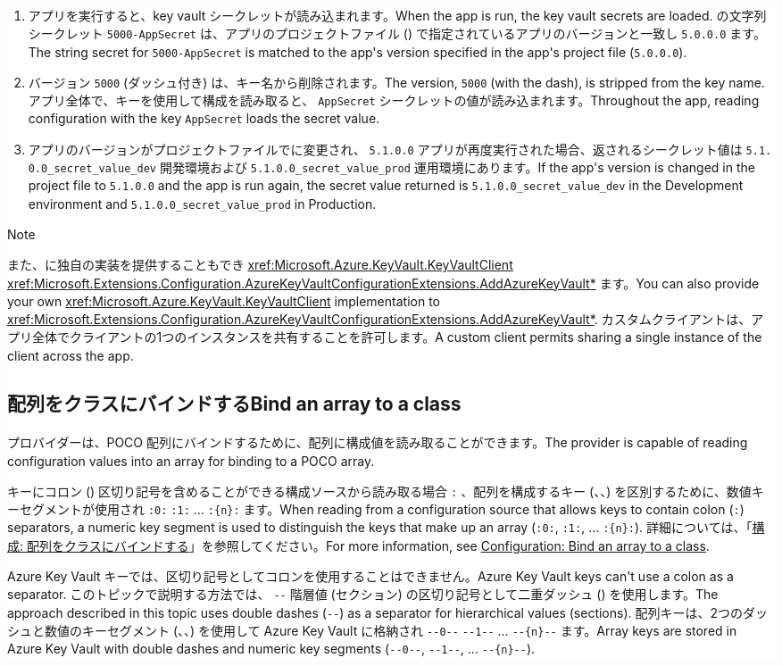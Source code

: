 1. <span data-ttu-id="8b81e-315">アプリを実行すると、key vault シークレットが読み込まれます。</span><span class="sxs-lookup"><span data-stu-id="8b81e-315">When the app is run, the key vault secrets are loaded.</span></span> <span data-ttu-id="8b81e-316">の文字列シークレット `5000-AppSecret` は、アプリのプロジェクトファイル () で指定されているアプリのバージョンと一致し `5.0.0.0` ます。</span><span class="sxs-lookup"><span data-stu-id="8b81e-316">The string secret for `5000-AppSecret` is matched to the app's version specified in the app's project file (`5.0.0.0`).</span></span>

1. <span data-ttu-id="8b81e-317">バージョン `5000` (ダッシュ付き) は、キー名から削除されます。</span><span class="sxs-lookup"><span data-stu-id="8b81e-317">The version, `5000` (with the dash), is stripped from the key name.</span></span> <span data-ttu-id="8b81e-318">アプリ全体で、キーを使用して構成を読み取ると、 `AppSecret` シークレットの値が読み込まれます。</span><span class="sxs-lookup"><span data-stu-id="8b81e-318">Throughout the app, reading configuration with the key `AppSecret` loads the secret value.</span></span>

1. <span data-ttu-id="8b81e-319">アプリのバージョンがプロジェクトファイルでに変更され、 `5.1.0.0` アプリが再度実行された場合、返されるシークレット値は `5.1.0.0_secret_value_dev` 開発環境および `5.1.0.0_secret_value_prod` 運用環境にあります。</span><span class="sxs-lookup"><span data-stu-id="8b81e-319">If the app's version is changed in the project file to `5.1.0.0` and the app is run again, the secret value returned is `5.1.0.0_secret_value_dev` in the Development environment and `5.1.0.0_secret_value_prod` in Production.</span></span>

> [!NOTE]
> <span data-ttu-id="8b81e-320">また、に独自の実装を提供することもでき <xref:Microsoft.Azure.KeyVault.KeyVaultClient> <xref:Microsoft.Extensions.Configuration.AzureKeyVaultConfigurationExtensions.AddAzureKeyVault*> ます。</span><span class="sxs-lookup"><span data-stu-id="8b81e-320">You can also provide your own <xref:Microsoft.Azure.KeyVault.KeyVaultClient> implementation to <xref:Microsoft.Extensions.Configuration.AzureKeyVaultConfigurationExtensions.AddAzureKeyVault*>.</span></span> <span data-ttu-id="8b81e-321">カスタムクライアントは、アプリ全体でクライアントの1つのインスタンスを共有することを許可します。</span><span class="sxs-lookup"><span data-stu-id="8b81e-321">A custom client permits sharing a single instance of the client across the app.</span></span>

## <a name="bind-an-array-to-a-class"></a><span data-ttu-id="8b81e-322">配列をクラスにバインドする</span><span class="sxs-lookup"><span data-stu-id="8b81e-322">Bind an array to a class</span></span>

<span data-ttu-id="8b81e-323">プロバイダーは、POCO 配列にバインドするために、配列に構成値を読み取ることができます。</span><span class="sxs-lookup"><span data-stu-id="8b81e-323">The provider is capable of reading configuration values into an array for binding to a POCO array.</span></span>

<span data-ttu-id="8b81e-324">キーにコロン () 区切り記号を含めることができる構成ソースから読み取る場合 `:` 、配列を構成するキー (、、) を区別するために、数値キーセグメントが使用され `:0:` `:1:` &hellip; `:{n}:` ます。</span><span class="sxs-lookup"><span data-stu-id="8b81e-324">When reading from a configuration source that allows keys to contain colon (`:`) separators, a numeric key segment is used to distinguish the keys that make up an array (`:0:`, `:1:`, &hellip; `:{n}:`).</span></span> <span data-ttu-id="8b81e-325">詳細については、「[構成: 配列をクラスにバインドする](xref:fundamentals/configuration/index#bind-an-array-to-a-class)」を参照してください。</span><span class="sxs-lookup"><span data-stu-id="8b81e-325">For more information, see [Configuration: Bind an array to a class](xref:fundamentals/configuration/index#bind-an-array-to-a-class).</span></span>

<span data-ttu-id="8b81e-326">Azure Key Vault キーでは、区切り記号としてコロンを使用することはできません。</span><span class="sxs-lookup"><span data-stu-id="8b81e-326">Azure Key Vault keys can't use a colon as a separator.</span></span> <span data-ttu-id="8b81e-327">このトピックで説明する方法では、 `--` 階層値 (セクション) の区切り記号として二重ダッシュ () を使用します。</span><span class="sxs-lookup"><span data-stu-id="8b81e-327">The approach described in this topic uses double dashes (`--`) as a separator for hierarchical values (sections).</span></span> <span data-ttu-id="8b81e-328">配列キーは、2つのダッシュと数値のキーセグメント (、、) を使用して Azure Key Vault に格納され `--0--` `--1--` &hellip; `--{n}--` ます。</span><span class="sxs-lookup"><span data-stu-id="8b81e-328">Array keys are stored in Azure Key Vault with double dashes and numeric key segments (`--0--`, `--1--`, &hellip; `--{n}--`).</span></span>
